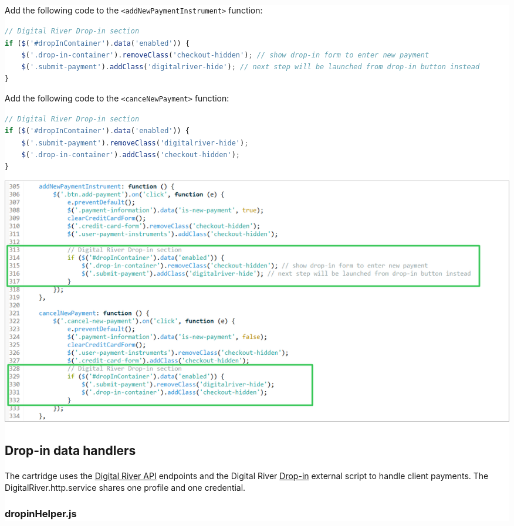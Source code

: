 Add the following code to the `<addNewPaymentInstrument>` function:

```javascript
// Digital River Drop-in section
if ($('#dropInContainer').data('enabled')) {
    $('.drop-in-container').removeClass('checkout-hidden'); // show drop-in form to enter new payment
    $('.submit-payment').addClass('digitalriver-hide'); // next step will be launched from drop-in button instead
}
```

Add the following code to  the `<canceNewPayment>` function:

```javascript
// Digital River Drop-in section
if ($('#dropInContainer').data('enabled')) {
    $('.submit-payment').removeClass('digitalriver-hide');
    $('.drop-in-container').addClass('checkout-hidden');
}
```

![](.gitbook/assets/addNewPaymentInstrument-600.png)

## Drop-in data handlers <a href="#external-interfaces" id="external-interfaces"></a>

The cartridge uses the [Digital River API](https://docs.digitalriver.com/digital-river-api/) endpoints and the Digital River [Drop-in](https://docs.digitalriver.com/digital-river-api/payments/payment-integrations-1/drop-in) external script to handle client payments. The DigitalRiver.http.service shares one profile and one credential.

### dropinHelper.js
